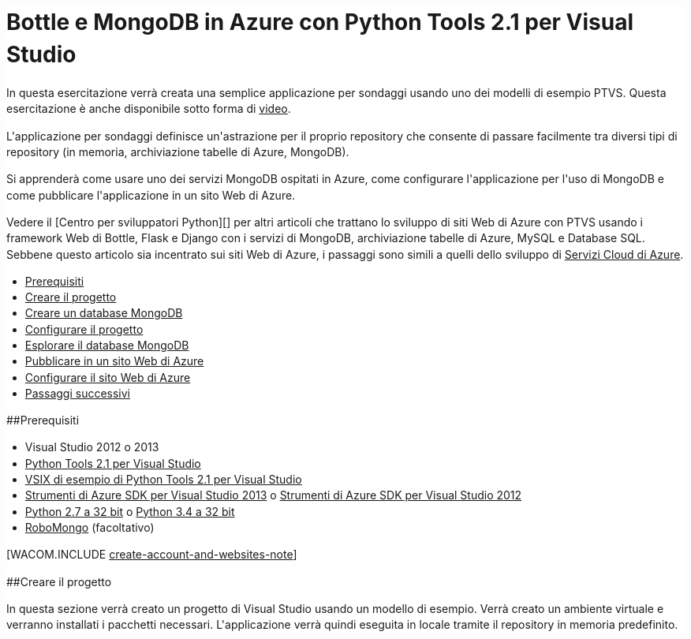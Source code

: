 ﻿<properties linkid="web-sites-python-ptvs-bottle-mongodb" title="Bottle and MongoDB on Azure with Python Tools 2.1 for Visual Studio" pageTitle="Bottle e MongoDB in Azure con Python Tools 2.1 per Visual Studio" description="Informazioni su come usare Python Tools per Visual Studio per creare un'applicazione Bottle che archivia i dati in un'istanza di database MongoDB e che può essere distribuita in un sito Web." metaKeywords="" services="web-sites" solutions="" documentationCenter="Python" authors="huvalo" videoId="" scriptId="" manager="wpickett" editor="" />

<tags ms.service="web-sites" ms.workload="web" ms.tgt_pltfrm="na" ms.devlang="python" ms.topic="article" ms.date="10/10/2014" ms.author="huvalo" />




# Bottle e MongoDB in Azure con Python Tools 2.1 per Visual Studio

In questa esercitazione verrà creata una semplice applicazione per sondaggi usando uno dei modelli di esempio PTVS. Questa esercitazione è anche disponibile sotto forma di [video](https://www.youtube.com/watch?v=8hQMyf8p_Jo).

L'applicazione per sondaggi definisce un'astrazione per il proprio repository che consente di passare facilmente tra diversi tipi di repository (in memoria, archiviazione tabelle di Azure, MongoDB).

Si apprenderà come usare uno dei servizi MongoDB ospitati in Azure, come configurare l'applicazione per l'uso di MongoDB e come pubblicare l'applicazione in un sito Web di Azure.

Vedere il [Centro per sviluppatori Python][] per altri articoli che trattano lo sviluppo di siti Web di Azure con PTVS usando i framework Web di Bottle, Flask e Django con i servizi di MongoDB, archiviazione tabelle di Azure, MySQL e Database SQL.  Sebbene questo articolo sia incentrato sui siti Web di Azure, i passaggi sono simili a quelli dello sviluppo di [Servizi Cloud di Azure][].

+ [Prerequisiti](#prerequisites)
+ [Creare il progetto](#create-the-project)
+ [Creare un database MongoDB](#create-a-mongodb-database)
+ [Configurare il progetto](#configure-the-project)
+ [Esplorare il database MongoDB](#explore-the-mongodb-database)
+ [Pubblicare in un sito Web di Azure](#publish-to-an-azure-website)
+ [Configurare il sito Web di Azure](#configure-the-azure-website)
+ [Passaggi successivi](#next-steps)

##<a name="prerequisites"></a>Prerequisiti

 - Visual Studio 2012 o 2013
 - [Python Tools 2.1 per Visual Studio][]
 - [VSIX di esempio di Python Tools 2.1 per Visual Studio][]
 - [Strumenti di Azure SDK per Visual Studio 2013][] o [Strumenti di Azure SDK per Visual Studio 2012][]
 - [Python 2.7 a 32 bit][] o [Python 3.4 a 32 bit][]
 - [RoboMongo][] (facoltativo)

[WACOM.INCLUDE [create-account-and-websites-note](../includes/create-account-and-websites-note.md)]

##<a name="create-the-project"></a>Creare il progetto

In questa sezione verrà creato un progetto di Visual Studio usando un modello di esempio.  Verrà creato un ambiente virtuale e verranno installati i pacchetti necessari.  L'applicazione verrà quindi eseguita in locale tramite il repository in memoria predefinito.


[Centro per sviluppatori di Python]: /it-it/develop/python/
[Servizi cloud di Azure]: ../cloud-services-python-ptvs/
[Portale di gestione di Azure]: https://manage.windowsazure.com
[RoboMongo]: http://robomongo.org/
[Python Tools 2.1 per Visual Studio]: http://go.microsoft.com/fwlink/?LinkId=517189
[VSIX di esempio di Python Tools 2.1 per Visual Studio]: http://go.microsoft.com/fwlink/?LinkId=517189
[Strumenti di Azure SDK per Visual Studio 2013]: http://go.microsoft.com/fwlink/?LinkId=323510
[Strumenti di Azure SDK per Visual Studio 2012]: http://go.microsoft.com/fwlink/?LinkId=323511
[Python 2.7 a 32 bit]: http://go.microsoft.com/fwlink/?LinkId=517190 
[Python 3.4 a 32 bit]: http://go.microsoft.com/fwlink/?LinkId=517191
[Documentazione di Python Tools per Visual Studio]: http://pytools.codeplex.com/documentation
[Documentazione di Bottle]: http://bottlepy.org/docs/dev/index.html
[MongoDB]: http://www.mongodb.org/
[Documentazione di PyMongo]: http://api.mongodb.org/python/current/
[PyMongo]: https://github.com/mongodb/mongo-python-driver
[Debug remoto in Microsoft Azure]: http://pytools.codeplex.com/wikipage?title=Features%20Azure%20Remote%20Debugging
[Progetti Web]: http://pytools.codeplex.com/wikipage?title=Features%20Web%20Project
[Progetti servizio cloud]: http://pytools.codeplex.com/wikipage?title=Features%20Cloud%20Project